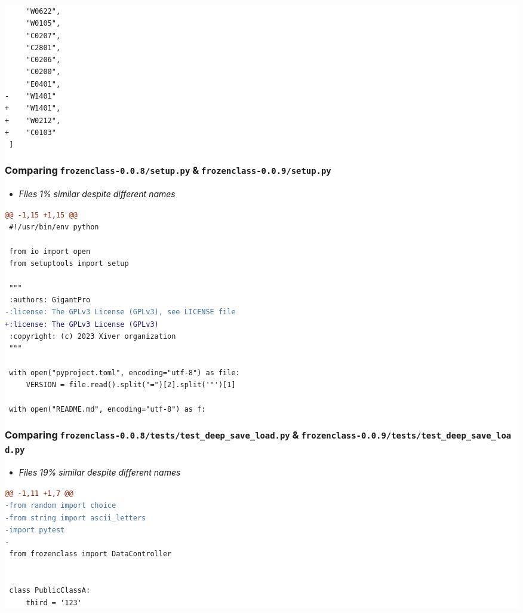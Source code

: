 ```
     "W0622",
     "W0105",
     "C0207",
     "C2801",
     "C0206",
     "C0200",
     "E0401",
-    "W1401"
+    "W1401",
+    "W0212",
+    "C0103"
 ]
```

### Comparing `frozenclass-0.0.8/setup.py` & `frozenclass-0.0.9/setup.py`

 * *Files 1% similar despite different names*

```diff
@@ -1,15 +1,15 @@
 #!/usr/bin/env python
 
 from io import open
 from setuptools import setup
 
 """
 :authors: GigantPro
-:license: The GPLv3 License (GPLv3), see LICENSE file
+:license: The GPLv3 License (GPLv3)
 :copyright: (c) 2023 Xiver organization
 """
 
 with open("pyproject.toml", encoding="utf-8") as file:
     VERSION = file.read().split("=")[2].split('"')[1]
 
 with open("README.md", encoding="utf-8") as f:
```

### Comparing `frozenclass-0.0.8/tests/test_deep_save_load.py` & `frozenclass-0.0.9/tests/test_deep_save_load.py`

 * *Files 19% similar despite different names*

```diff
@@ -1,11 +1,7 @@
-from random import choice
-from string import ascii_letters
-import pytest
-
 from frozenclass import DataController
 
 
 class PublicClassA:
     third = '123'
```
